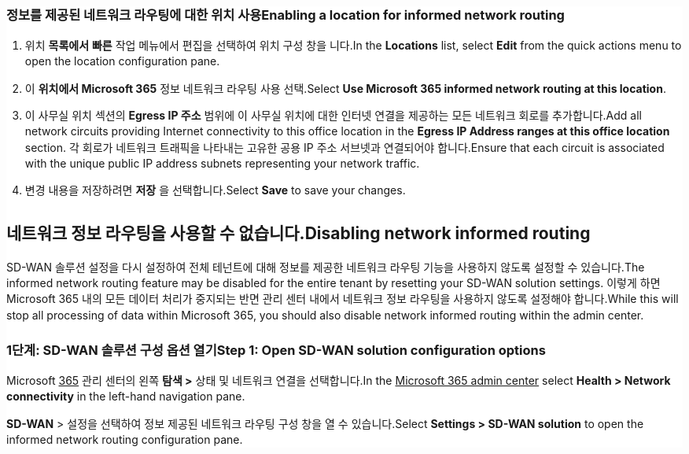 ### <a name="enabling-a-location-for-informed-network-routing"></a><span data-ttu-id="556fb-178">정보를 제공된 네트워크 라우팅에 대한 위치 사용</span><span class="sxs-lookup"><span data-stu-id="556fb-178">Enabling a location for informed network routing</span></span>

1. <span data-ttu-id="556fb-179">위치 **목록에서** **빠른** 작업 메뉴에서 편집을 선택하여 위치 구성 창을 니다.</span><span class="sxs-lookup"><span data-stu-id="556fb-179">In the **Locations** list, select **Edit** from the quick actions menu to open the location configuration pane.</span></span>

2. <span data-ttu-id="556fb-180">이 **위치에서 Microsoft 365** 정보 네트워크 라우팅 사용 선택.</span><span class="sxs-lookup"><span data-stu-id="556fb-180">Select **Use Microsoft 365 informed network routing at this location**.</span></span>

3. <span data-ttu-id="556fb-181">이 사무실 위치 섹션의 **Egress IP 주소** 범위에 이 사무실 위치에 대한 인터넷 연결을 제공하는 모든 네트워크 회로를 추가합니다.</span><span class="sxs-lookup"><span data-stu-id="556fb-181">Add all network circuits providing Internet connectivity to this office location in the **Egress IP Address ranges at this office location** section.</span></span> <span data-ttu-id="556fb-182">각 회로가 네트워크 트래픽을 나타내는 고유한 공용 IP 주소 서브넷과 연결되어야 합니다.</span><span class="sxs-lookup"><span data-stu-id="556fb-182">Ensure that each circuit is associated with the unique public IP address subnets representing your network traffic.</span></span>

4. <span data-ttu-id="556fb-183">변경 내용을 저장하려면 **저장** 을 선택합니다.</span><span class="sxs-lookup"><span data-stu-id="556fb-183">Select **Save** to save your changes.</span></span>

## <a name="disabling-network-informed-routing"></a><span data-ttu-id="556fb-184">네트워크 정보 라우팅을 사용할 수 없습니다.</span><span class="sxs-lookup"><span data-stu-id="556fb-184">Disabling network informed routing</span></span>

<span data-ttu-id="556fb-185">SD-WAN 솔루션 설정을 다시 설정하여 전체 테넌트에 대해 정보를 제공한 네트워크 라우팅 기능을 사용하지 않도록 설정할 수 있습니다.</span><span class="sxs-lookup"><span data-stu-id="556fb-185">The informed network routing feature may be disabled for the entire tenant by resetting your SD-WAN solution settings.</span></span> <span data-ttu-id="556fb-186">이렇게 하면 Microsoft 365 내의 모든 데이터 처리가 중지되는 반면 관리 센터 내에서 네트워크 정보 라우팅을 사용하지 않도록 설정해야 합니다.</span><span class="sxs-lookup"><span data-stu-id="556fb-186">While this will stop all processing of data within Microsoft 365, you should also disable network informed routing within the admin center.</span></span>

### <a name="step-1-open-sd-wan-solution-configuration-options"></a><span data-ttu-id="556fb-187">1단계: SD-WAN 솔루션 구성 옵션 열기</span><span class="sxs-lookup"><span data-stu-id="556fb-187">Step 1: Open SD-WAN solution configuration options</span></span>

<span data-ttu-id="556fb-188">Microsoft [365](https://admin.microsoft.com/) 관리 센터의 왼쪽 **탐색 >** 상태 및 네트워크 연결을 선택합니다.</span><span class="sxs-lookup"><span data-stu-id="556fb-188">In the [Microsoft 365 admin center](https://admin.microsoft.com/) select **Health > Network connectivity** in the left-hand navigation pane.</span></span>

<span data-ttu-id="556fb-189">**SD-WAN** > 설정을 선택하여 정보 제공된 네트워크 라우팅 구성 창을 열 수 있습니다.</span><span class="sxs-lookup"><span data-stu-id="556fb-189">Select **Settings > SD-WAN solution** to open the informed network routing configuration pane.</span></span>
